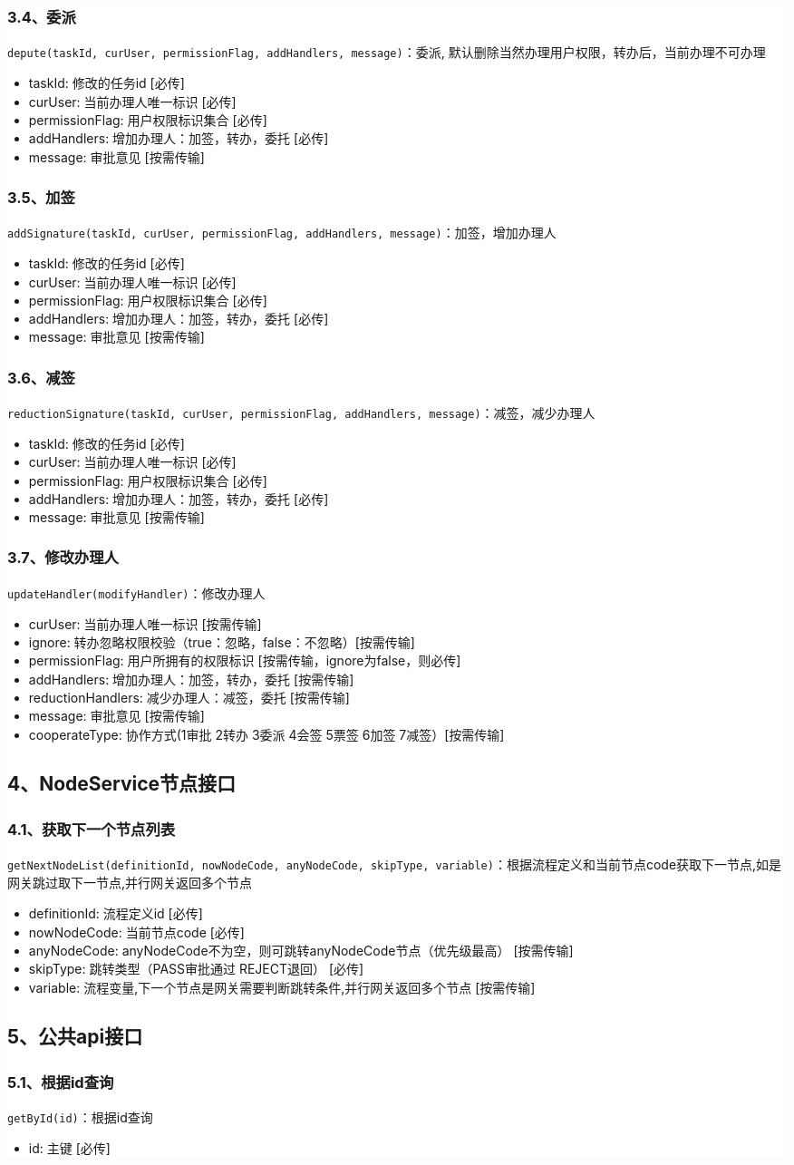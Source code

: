 ### 3.4、委派
`depute(taskId, curUser, permissionFlag, addHandlers, message)`：委派, 默认删除当然办理用户权限，转办后，当前办理不可办理
- taskId: 修改的任务id [必传]
- curUser: 当前办理人唯一标识 [必传]
- permissionFlag: 用户权限标识集合 [必传]
- addHandlers: 增加办理人：加签，转办，委托 [必传]
- message: 审批意见 [按需传输]

### 3.5、加签
`addSignature(taskId, curUser, permissionFlag, addHandlers, message)`：加签，增加办理人
- taskId: 修改的任务id [必传]
- curUser: 当前办理人唯一标识 [必传]
- permissionFlag: 用户权限标识集合 [必传]
- addHandlers: 增加办理人：加签，转办，委托 [必传]
- message: 审批意见 [按需传输]

### 3.6、减签
`reductionSignature(taskId, curUser, permissionFlag, addHandlers, message)`：减签，减少办理人
- taskId: 修改的任务id [必传]
- curUser: 当前办理人唯一标识 [必传]
- permissionFlag: 用户权限标识集合 [必传]
- addHandlers: 增加办理人：加签，转办，委托 [必传]
- message: 审批意见 [按需传输]

### 3.7、修改办理人
`updateHandler(modifyHandler)`：修改办理人
- curUser: 当前办理人唯一标识 [按需传输]
- ignore: 转办忽略权限校验（true：忽略，false：不忽略）[按需传输]
- permissionFlag: 用户所拥有的权限标识 [按需传输，ignore为false，则必传]
- addHandlers: 增加办理人：加签，转办，委托 [按需传输]
- reductionHandlers: 减少办理人：减签，委托 [按需传输]
- message: 审批意见 [按需传输]
- cooperateType: 协作方式(1审批 2转办 3委派 4会签 5票签 6加签 7减签）[按需传输]

## 4、NodeService节点接口
### 4.1、获取下一个节点列表
`getNextNodeList(definitionId, nowNodeCode, anyNodeCode, skipType, variable)`：根据流程定义和当前节点code获取下一节点,如是网关跳过取下一节点,并行网关返回多个节点
- definitionId: 流程定义id [必传]
- nowNodeCode: 当前节点code [必传]
- anyNodeCode: anyNodeCode不为空，则可跳转anyNodeCode节点（优先级最高） [按需传输]
- skipType: 跳转类型（PASS审批通过 REJECT退回） [必传]
- variable: 流程变量,下一个节点是网关需要判断跳转条件,并行网关返回多个节点 [按需传输]

## 5、公共api接口
### 5.1、根据id查询
`getById(id)`：根据id查询
- id: 主键 [必传]
